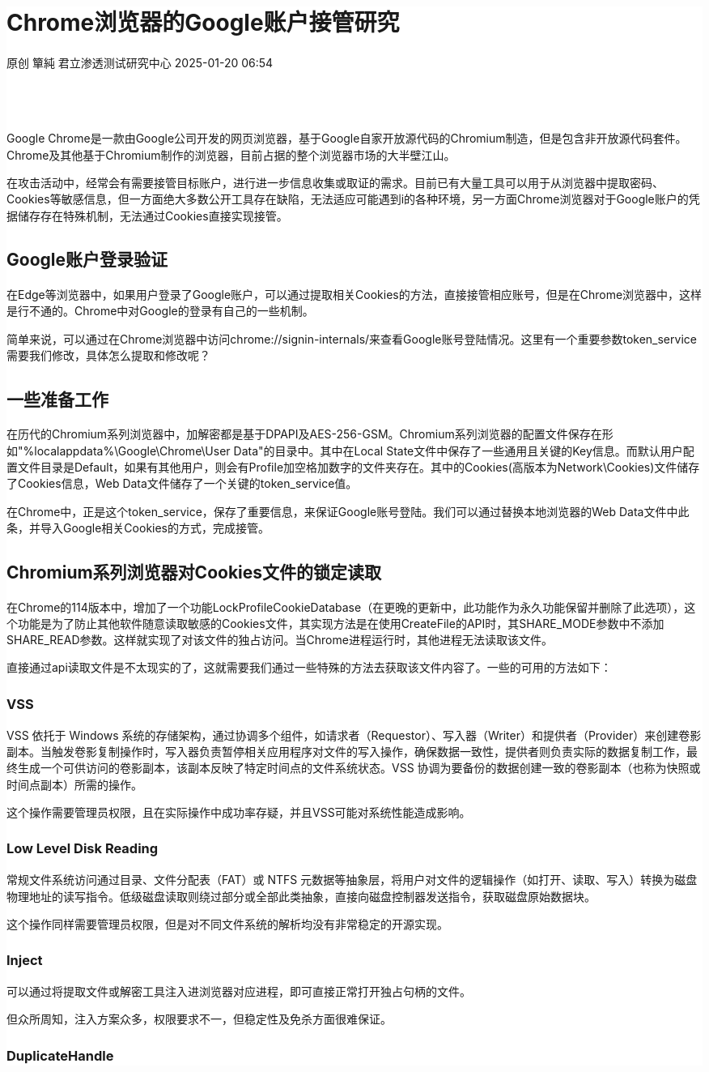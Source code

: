 #  Chrome浏览器的Google账户接管研究   
原创 簞純  君立渗透测试研究中心   2025-01-20 06:54  
  
   
  
#   
  
Google Chrome是一款由Google公司开发的网页浏览器，基于Google自家开放源代码的Chromium制造，但是包含非开放源代码套件。Chrome及其他基于Chromium制作的浏览器，目前占据的整个浏览器市场的大半壁江山。  
  
在攻击活动中，经常会有需要接管目标账户，进行进一步信息收集或取证的需求。目前已有大量工具可以用于从浏览器中提取密码、Cookies等敏感信息，但一方面绝大多数公开工具存在缺陷，无法适应可能遇到i的各种环境，另一方面Chrome浏览器对于Google账户的凭据储存存在特殊机制，无法通过Cookies直接实现接管。  
## Google账户登录验证  
  
在Edge等浏览器中，如果用户登录了Google账户，可以通过提取相关Cookies的方法，直接接管相应账号，但是在Chrome浏览器中，这样是行不通的。Chrome中对Google的登录有自己的一些机制。  
  
简单来说，可以通过在Chrome浏览器中访问chrome://signin-internals/来查看Google账号登陆情况。这里有一个重要参数token_service需要我们修改，具体怎么提取和修改呢？  
## 一些准备工作  
  
在历代的Chromium系列浏览器中，加解密都是基于DPAPI及AES-256-GSM。Chromium系列浏览器的配置文件保存在形如"%localappdata%\Google\Chrome\User Data"的目录中。其中在Local State文件中保存了一些通用且关键的Key信息。而默认用户配置文件目录是Default，如果有其他用户，则会有Profile加空格加数字的文件夹存在。其中的Cookies(高版本为Network\Cookies)文件储存了Cookies信息，Web Data文件储存了一个关键的token_service值。  
  
在Chrome中，正是这个token_service，保存了重要信息，来保证Google账号登陆。我们可以通过替换本地浏览器的Web Data文件中此条，并导入Google相关Cookies的方式，完成接管。  
## Chromium系列浏览器对Cookies文件的锁定读取  
  
在Chrome的114版本中，增加了一个功能LockProfileCookieDatabase（在更晚的更新中，此功能作为永久功能保留并删除了此选项），这个功能是为了防止其他软件随意读取敏感的Cookies文件，其实现方法是在使用CreateFile的API时，其SHARE_MODE参数中不添加SHARE_READ参数。这样就实现了对该文件的独占访问。当Chrome进程运行时，其他进程无法读取该文件。  
  
直接通过api读取文件是不太现实的了，这就需要我们通过一些特殊的方法去获取该文件内容了。一些的可用的方法如下：  
### VSS  
  
VSS 依托于 Windows 系统的存储架构，通过协调多个组件，如请求者（Requestor）、写入器（Writer）和提供者（Provider）来创建卷影副本。当触发卷影复制操作时，写入器负责暂停相关应用程序对文件的写入操作，确保数据一致性，提供者则负责实际的数据复制工作，最终生成一个可供访问的卷影副本，该副本反映了特定时间点的文件系统状态。VSS 协调为要备份的数据创建一致的卷影副本（也称为快照或时间点副本）所需的操作。  
  
这个操作需要管理员权限，且在实际操作中成功率存疑，并且VSS可能对系统性能造成影响。  
### Low Level Disk Reading  
  
常规文件系统访问通过目录、文件分配表（FAT）或 NTFS 元数据等抽象层，将用户对文件的逻辑操作（如打开、读取、写入）转换为磁盘物理地址的读写指令。低级磁盘读取则绕过部分或全部此类抽象，直接向磁盘控制器发送指令，获取磁盘原始数据块。  
  
这个操作同样需要管理员权限，但是对不同文件系统的解析均没有非常稳定的开源实现。  
### Inject  
  
可以通过将提取文件或解密工具注入进浏览器对应进程，即可直接正常打开独占句柄的文件。  
  
但众所周知，注入方案众多，权限要求不一，但稳定性及免杀方面很难保证。  
### DuplicateHandle  
  